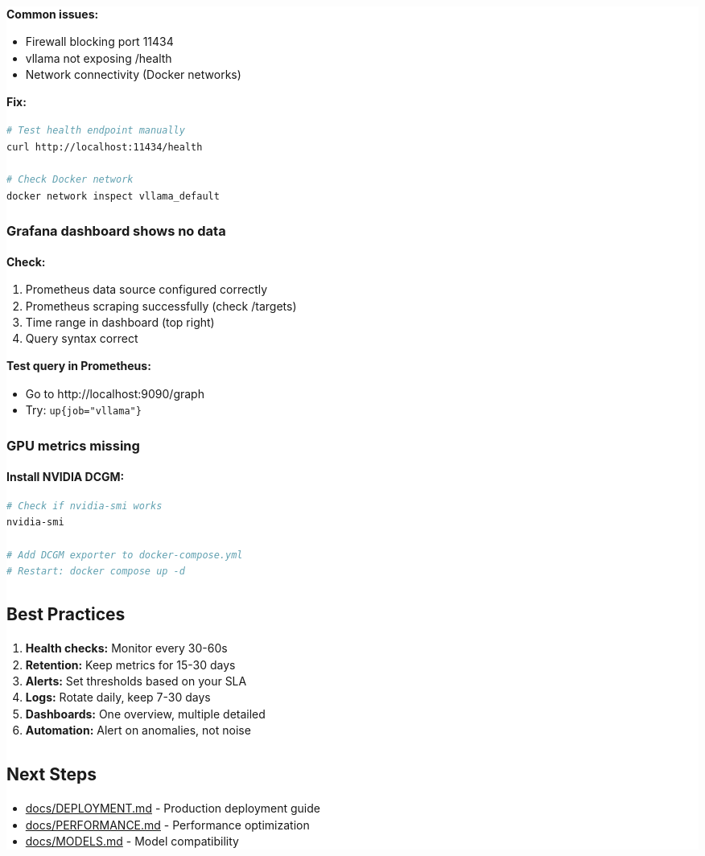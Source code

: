 **Common issues:**
- Firewall blocking port 11434
- vllama not exposing /health
- Network connectivity (Docker networks)

**Fix:**
```bash
# Test health endpoint manually
curl http://localhost:11434/health

# Check Docker network
docker network inspect vllama_default
```

### Grafana dashboard shows no data

**Check:**
1. Prometheus data source configured correctly
2. Prometheus scraping successfully (check /targets)
3. Time range in dashboard (top right)
4. Query syntax correct

**Test query in Prometheus:**
- Go to http://localhost:9090/graph
- Try: `up{job="vllama"}`

### GPU metrics missing

**Install NVIDIA DCGM:**
```bash
# Check if nvidia-smi works
nvidia-smi

# Add DCGM exporter to docker-compose.yml
# Restart: docker compose up -d
```

## Best Practices

1. **Health checks:** Monitor every 30-60s
2. **Retention:** Keep metrics for 15-30 days
3. **Alerts:** Set thresholds based on your SLA
4. **Logs:** Rotate daily, keep 7-30 days
5. **Dashboards:** One overview, multiple detailed
6. **Automation:** Alert on anomalies, not noise

## Next Steps

- [docs/DEPLOYMENT.md](DEPLOYMENT.md) - Production deployment guide
- [docs/PERFORMANCE.md](PERFORMANCE.md) - Performance optimization
- [docs/MODELS.md](MODELS.md) - Model compatibility
